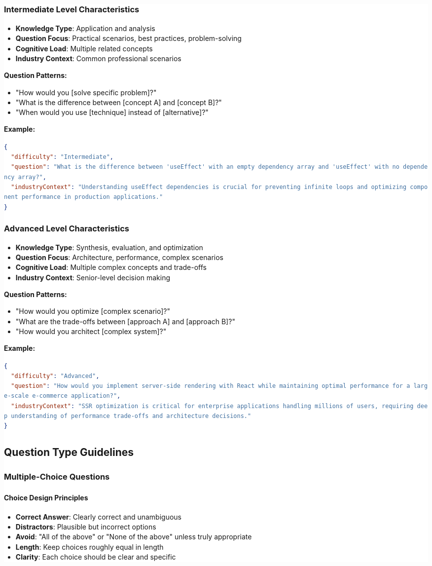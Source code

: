 ### Intermediate Level Characteristics
- **Knowledge Type**: Application and analysis
- **Question Focus**: Practical scenarios, best practices, problem-solving
- **Cognitive Load**: Multiple related concepts
- **Industry Context**: Common professional scenarios

**Question Patterns:**
- "How would you [solve specific problem]?"
- "What is the difference between [concept A] and [concept B]?"
- "When would you use [technique] instead of [alternative]?"

**Example:**
```json
{
  "difficulty": "Intermediate", 
  "question": "What is the difference between 'useEffect' with an empty dependency array and 'useEffect' with no dependency array?",
  "industryContext": "Understanding useEffect dependencies is crucial for preventing infinite loops and optimizing component performance in production applications."
}
```

### Advanced Level Characteristics
- **Knowledge Type**: Synthesis, evaluation, and optimization
- **Question Focus**: Architecture, performance, complex scenarios
- **Cognitive Load**: Multiple complex concepts and trade-offs
- **Industry Context**: Senior-level decision making

**Question Patterns:**
- "How would you optimize [complex scenario]?"
- "What are the trade-offs between [approach A] and [approach B]?"
- "How would you architect [complex system]?"

**Example:**
```json
{
  "difficulty": "Advanced",
  "question": "How would you implement server-side rendering with React while maintaining optimal performance for a large-scale e-commerce application?",
  "industryContext": "SSR optimization is critical for enterprise applications handling millions of users, requiring deep understanding of performance trade-offs and architecture decisions."
}
```

## Question Type Guidelines

### Multiple-Choice Questions

#### Choice Design Principles
- **Correct Answer**: Clearly correct and unambiguous
- **Distractors**: Plausible but incorrect options
- **Avoid**: "All of the above" or "None of the above" unless truly appropriate
- **Length**: Keep choices roughly equal in length
- **Clarity**: Each choice should be clear and specific
